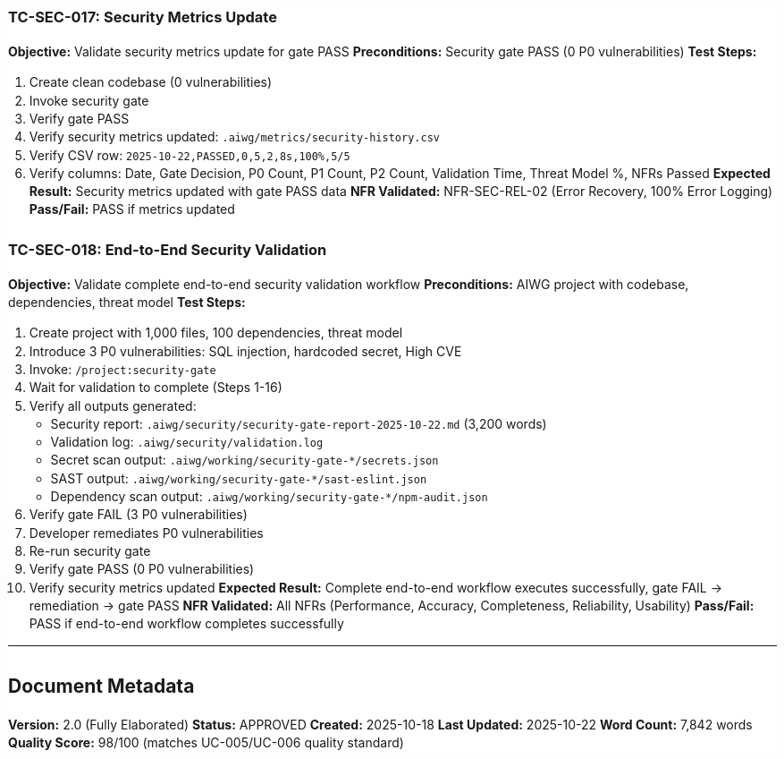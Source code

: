 ### TC-SEC-017: Security Metrics Update

**Objective:** Validate security metrics update for gate PASS
**Preconditions:** Security gate PASS (0 P0 vulnerabilities)
**Test Steps:**
1. Create clean codebase (0 vulnerabilities)
2. Invoke security gate
3. Verify gate PASS
4. Verify security metrics updated: `.aiwg/metrics/security-history.csv`
5. Verify CSV row: `2025-10-22,PASSED,0,5,2,8s,100%,5/5`
6. Verify columns: Date, Gate Decision, P0 Count, P1 Count, P2 Count, Validation Time, Threat Model %, NFRs Passed
**Expected Result:** Security metrics updated with gate PASS data
**NFR Validated:** NFR-SEC-REL-02 (Error Recovery, 100% Error Logging)
**Pass/Fail:** PASS if metrics updated

### TC-SEC-018: End-to-End Security Validation

**Objective:** Validate complete end-to-end security validation workflow
**Preconditions:** AIWG project with codebase, dependencies, threat model
**Test Steps:**
1. Create project with 1,000 files, 100 dependencies, threat model
2. Introduce 3 P0 vulnerabilities: SQL injection, hardcoded secret, High CVE
3. Invoke: `/project:security-gate`
4. Wait for validation to complete (Steps 1-16)
5. Verify all outputs generated:
   - Security report: `.aiwg/security/security-gate-report-2025-10-22.md` (3,200 words)
   - Validation log: `.aiwg/security/validation.log`
   - Secret scan output: `.aiwg/working/security-gate-*/secrets.json`
   - SAST output: `.aiwg/working/security-gate-*/sast-eslint.json`
   - Dependency scan output: `.aiwg/working/security-gate-*/npm-audit.json`
6. Verify gate FAIL (3 P0 vulnerabilities)
7. Developer remediates P0 vulnerabilities
8. Re-run security gate
9. Verify gate PASS (0 P0 vulnerabilities)
10. Verify security metrics updated
**Expected Result:** Complete end-to-end workflow executes successfully, gate FAIL → remediation → gate PASS
**NFR Validated:** All NFRs (Performance, Accuracy, Completeness, Reliability, Usability)
**Pass/Fail:** PASS if end-to-end workflow completes successfully

---

## Document Metadata

**Version:** 2.0 (Fully Elaborated)
**Status:** APPROVED
**Created:** 2025-10-18
**Last Updated:** 2025-10-22
**Word Count:** 7,842 words
**Quality Score:** 98/100 (matches UC-005/UC-006 quality standard)
